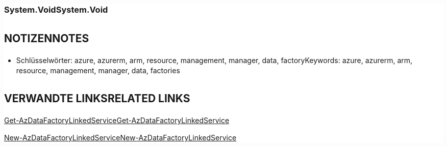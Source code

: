 ### <span data-ttu-id="ecc8d-141">System.Void</span><span class="sxs-lookup"><span data-stu-id="ecc8d-141">System.Void</span></span>

## <span data-ttu-id="ecc8d-142">NOTIZEN</span><span class="sxs-lookup"><span data-stu-id="ecc8d-142">NOTES</span></span>
* <span data-ttu-id="ecc8d-143">Schlüsselwörter: azure, azurerm, arm, resource, management, manager, data, factory</span><span class="sxs-lookup"><span data-stu-id="ecc8d-143">Keywords: azure, azurerm, arm, resource, management, manager, data, factories</span></span>

## <span data-ttu-id="ecc8d-144">VERWANDTE LINKS</span><span class="sxs-lookup"><span data-stu-id="ecc8d-144">RELATED LINKS</span></span>

[<span data-ttu-id="ecc8d-145">Get-AzDataFactoryLinkedService</span><span class="sxs-lookup"><span data-stu-id="ecc8d-145">Get-AzDataFactoryLinkedService</span></span>](./Get-AzDataFactoryLinkedService.md)

[<span data-ttu-id="ecc8d-146">New-AzDataFactoryLinkedService</span><span class="sxs-lookup"><span data-stu-id="ecc8d-146">New-AzDataFactoryLinkedService</span></span>](./New-AzDataFactoryLinkedService.md)



